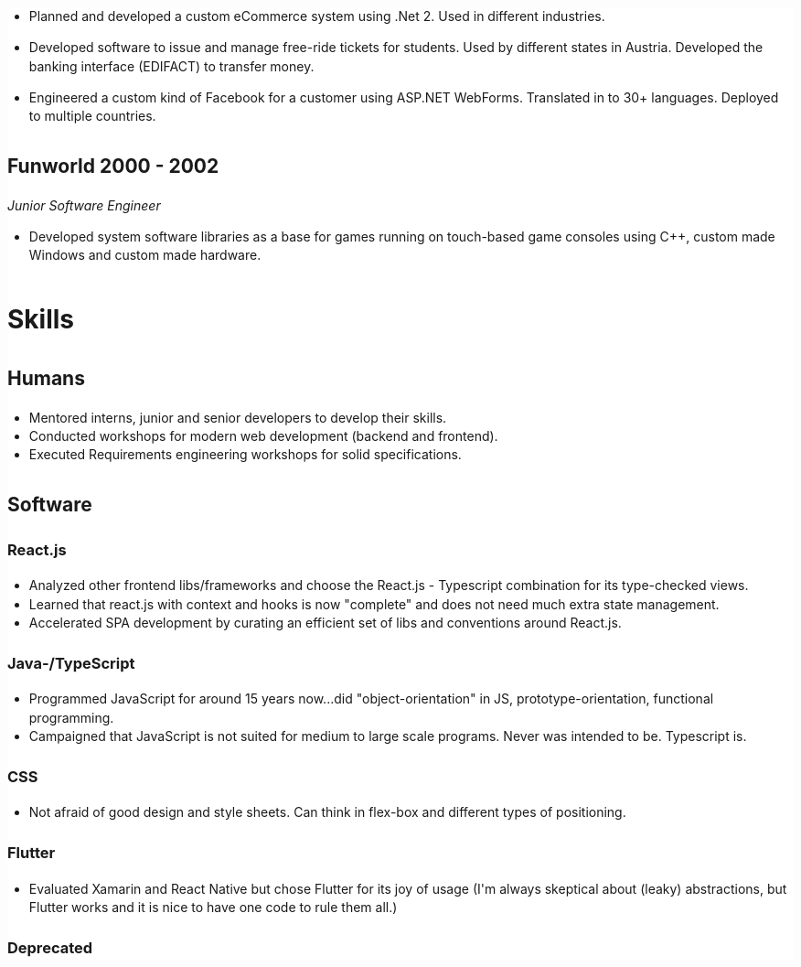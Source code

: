 - Planned and developed a custom eCommerce system using .Net 2. Used in different industries.

- Developed software to issue and manage free-ride tickets for students. Used by different states in Austria. Developed the banking interface (EDIFACT) to transfer money.

- Engineered a custom kind of Facebook for a customer using ASP.NET WebForms. Translated in to 30+ languages. Deployed to multiple countries.

## Funworld 2000 - 2002

_Junior Software Engineer_

- Developed system software libraries as a base for games running on touch-based game consoles using C++, custom made Windows and custom made hardware.

# Skills

## Humans

- Mentored interns, junior and senior developers to develop their skills.
- Conducted workshops for modern web development (backend and frontend).
- Executed Requirements engineering workshops for solid specifications.

## Software

### React.js

- Analyzed other frontend libs/frameworks and choose the React.js - Typescript combination for its type-checked views.
- Learned that react.js with context and hooks is now "complete" and does not need much extra state management.
- Accelerated SPA development by curating an efficient set of libs and conventions around React.js.

### Java-/TypeScript

- Programmed JavaScript for around 15 years now...did "object-orientation" in JS, prototype-orientation, functional programming.
- Campaigned that JavaScript is not suited for medium to large scale programs. Never was intended to be. Typescript is.

### CSS

- Not afraid of good design and style sheets. Can think in flex-box and different types of positioning.

### Flutter

- Evaluated Xamarin and React Native but chose Flutter for its joy of usage (I'm always skeptical about (leaky) abstractions, but Flutter works and it is nice to have one code to rule them all.)

### Deprecated
